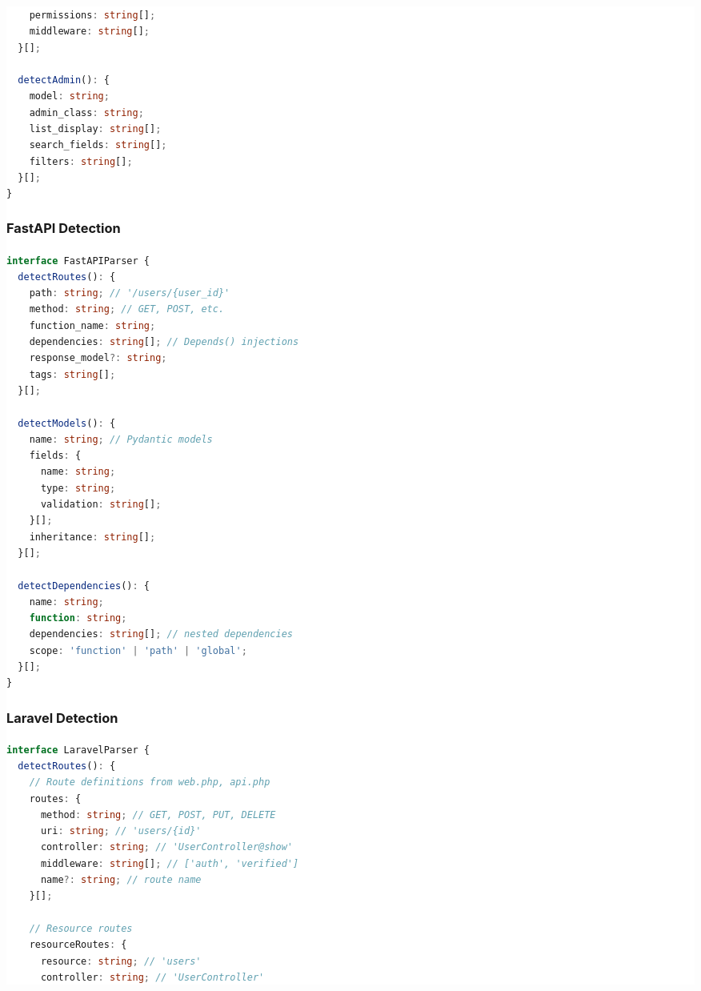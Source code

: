 ```typescript
    permissions: string[];
    middleware: string[];
  }[];

  detectAdmin(): {
    model: string;
    admin_class: string;
    list_display: string[];
    search_fields: string[];
    filters: string[];
  }[];
}
```

### FastAPI Detection

```typescript
interface FastAPIParser {
  detectRoutes(): {
    path: string; // '/users/{user_id}'
    method: string; // GET, POST, etc.
    function_name: string;
    dependencies: string[]; // Depends() injections
    response_model?: string;
    tags: string[];
  }[];

  detectModels(): {
    name: string; // Pydantic models
    fields: {
      name: string;
      type: string;
      validation: string[];
    }[];
    inheritance: string[];
  }[];

  detectDependencies(): {
    name: string;
    function: string;
    dependencies: string[]; // nested dependencies
    scope: 'function' | 'path' | 'global';
  }[];
}
```

### Laravel Detection

```typescript
interface LaravelParser {
  detectRoutes(): {
    // Route definitions from web.php, api.php
    routes: {
      method: string; // GET, POST, PUT, DELETE
      uri: string; // 'users/{id}'
      controller: string; // 'UserController@show'
      middleware: string[]; // ['auth', 'verified']
      name?: string; // route name
    }[];

    // Resource routes
    resourceRoutes: {
      resource: string; // 'users'
      controller: string; // 'UserController'
```